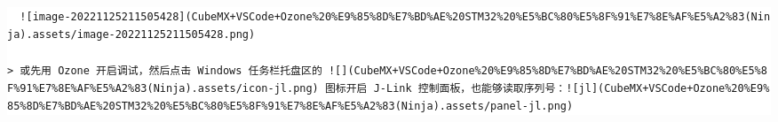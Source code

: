       ![image-20221125211505428](CubeMX+VSCode+Ozone%20%E9%85%8D%E7%BD%AE%20STM32%20%E5%BC%80%E5%8F%91%E7%8E%AF%E5%A2%83(Ninja).assets/image-20221125211505428.png)

	> 或先用 Ozone 开启调试，然后点击 Windows 任务栏托盘区的 ![](CubeMX+VSCode+Ozone%20%E9%85%8D%E7%BD%AE%20STM32%20%E5%BC%80%E5%8F%91%E7%8E%AF%E5%A2%83(Ninja).assets/icon-jl.png) 图标开启 J-Link 控制面板，也能够读取序列号：![jl](CubeMX+VSCode+Ozone%20%E9%85%8D%E7%BD%AE%20STM32%20%E5%BC%80%E5%8F%91%E7%8E%AF%E5%A2%83(Ninja).assets/panel-jl.png)
